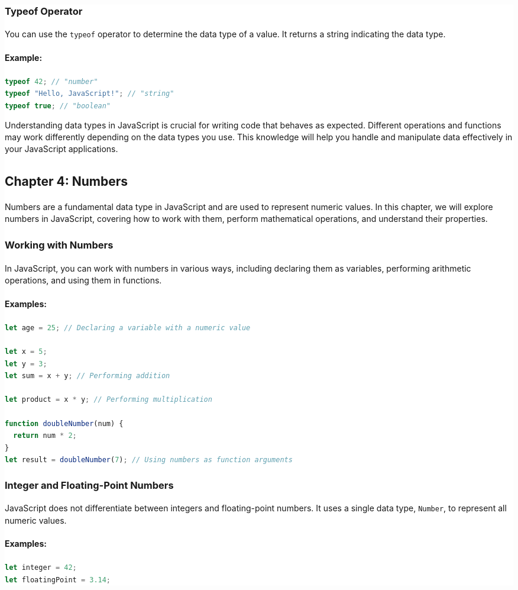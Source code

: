 ### Typeof Operator

You can use the `typeof` operator to determine the data type of a value. It returns a string indicating the data type.

#### Example:

```javascript
typeof 42; // "number"
typeof "Hello, JavaScript!"; // "string"
typeof true; // "boolean"
```

Understanding data types in JavaScript is crucial for writing code that behaves as expected. Different operations and functions may work differently depending on the data types you use. This knowledge will help you handle and manipulate data effectively in your JavaScript applications.

## Chapter 4: Numbers

Numbers are a fundamental data type in JavaScript and are used to represent numeric values. In this chapter, we will explore numbers in JavaScript, covering how to work with them, perform mathematical operations, and understand their properties.

### Working with Numbers

In JavaScript, you can work with numbers in various ways, including declaring them as variables, performing arithmetic operations, and using them in functions.

#### Examples:

```javascript
let age = 25; // Declaring a variable with a numeric value

let x = 5;
let y = 3;
let sum = x + y; // Performing addition

let product = x * y; // Performing multiplication

function doubleNumber(num) {
  return num * 2;
}
let result = doubleNumber(7); // Using numbers as function arguments
```

### Integer and Floating-Point Numbers

JavaScript does not differentiate between integers and floating-point numbers. It uses a single data type, `Number`, to represent all numeric values.

#### Examples:

```javascript
let integer = 42;
let floatingPoint = 3.14;
```
